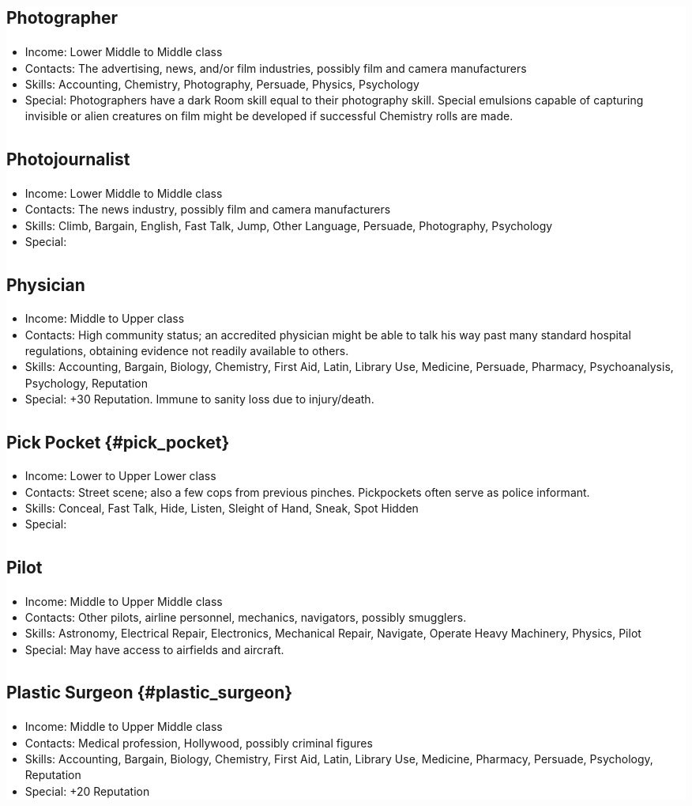 ## Photographer

-   Income: Lower Middle to Middle class
-   Contacts: The advertising, news, and/or film industries, possibly film and camera manufacturers
-   Skills: Accounting, Chemistry, Photography, Persuade, Physics, Psychology
-   Special: Photographers have a dark Room skill equal to their photography skill. Special emulsions capable of capturing invisible or alien creatures on film might be developed if successful Chemistry rolls are made.

## Photojournalist

-   Income: Lower Middle to Middle class
-   Contacts: The news industry, possibly film and camera manufacturers
-   Skills: Climb, Bargain, English, Fast Talk, Jump, Other Language, Persuade, Photography, Psychology
-   Special:

## Physician

-   Income: Middle to Upper class
-   Contacts: High community status; an accredited physician might be able to talk his way past many standard hospital regulations, obtaining evidence not readily available to others.
-   Skills: Accounting, Bargain, Biology, Chemistry, First Aid, Latin, Library Use, Medicine, Persuade, Pharmacy, Psychoanalysis, Psychology, Reputation
-   Special: +30 Reputation. Immune to sanity loss due to injury/death.

## Pick Pocket {#pick_pocket}

-   Income: Lower to Upper Lower class
-   Contacts: Street scene; also a few cops from previous pinches. Pickpockets often serve as police informant.
-   Skills: Conceal, Fast Talk, Hide, Listen, Sleight of Hand, Sneak, Spot Hidden
-   Special:

## Pilot

-   Income: Middle to Upper Middle class
-   Contacts: Other pilots, airline personnel, mechanics, navigators, possibly smugglers.
-   Skills: Astronomy, Electrical Repair, Electronics, Mechanical Repair, Navigate, Operate Heavy Machinery, Physics, Pilot
-   Special: May have access to airfields and aircraft.

## Plastic Surgeon {#plastic_surgeon}

-   Income: Middle to Upper Middle class
-   Contacts: Medical profession, Hollywood, possibly criminal figures
-   Skills: Accounting, Bargain, Biology, Chemistry, First Aid, Latin, Library Use, Medicine, Pharmacy, Persuade, Psychology, Reputation
-   Special: +20 Reputation
